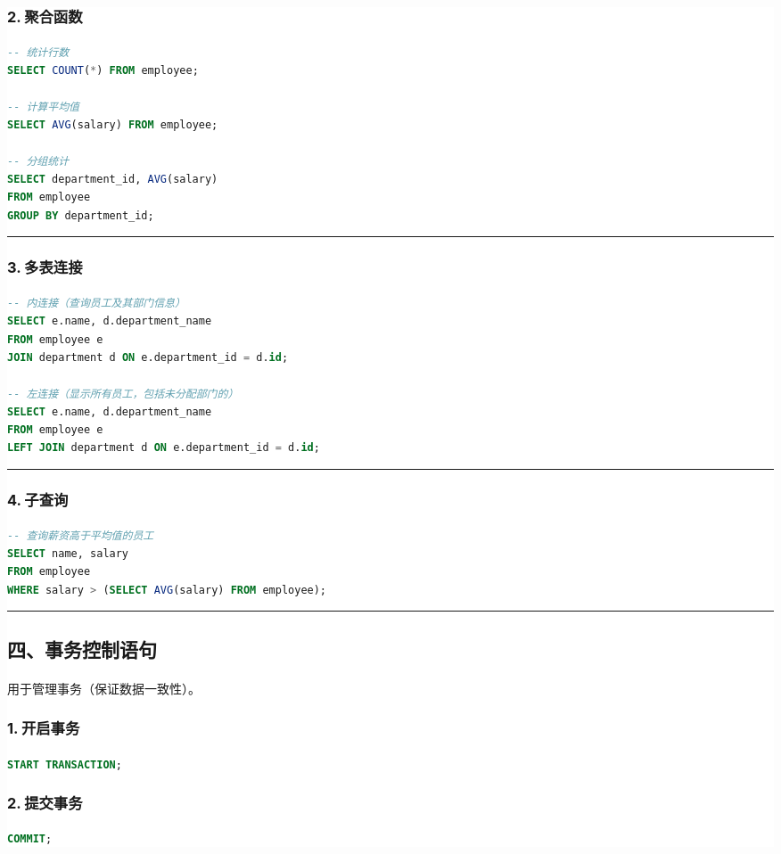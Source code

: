 
### **2. 聚合函数**
```sql
-- 统计行数
SELECT COUNT(*) FROM employee;

-- 计算平均值
SELECT AVG(salary) FROM employee;

-- 分组统计
SELECT department_id, AVG(salary) 
FROM employee 
GROUP BY department_id;
```

---

### **3. 多表连接**
```sql
-- 内连接（查询员工及其部门信息）
SELECT e.name, d.department_name
FROM employee e
JOIN department d ON e.department_id = d.id;

-- 左连接（显示所有员工，包括未分配部门的）
SELECT e.name, d.department_name
FROM employee e
LEFT JOIN department d ON e.department_id = d.id;
```

---

### **4. 子查询**
```sql
-- 查询薪资高于平均值的员工
SELECT name, salary 
FROM employee 
WHERE salary > (SELECT AVG(salary) FROM employee);
```

---

## **四、事务控制语句**
用于管理事务（保证数据一致性）。

### **1. 开启事务**
```sql
START TRANSACTION;
```

### **2. 提交事务**
```sql
COMMIT;
```
